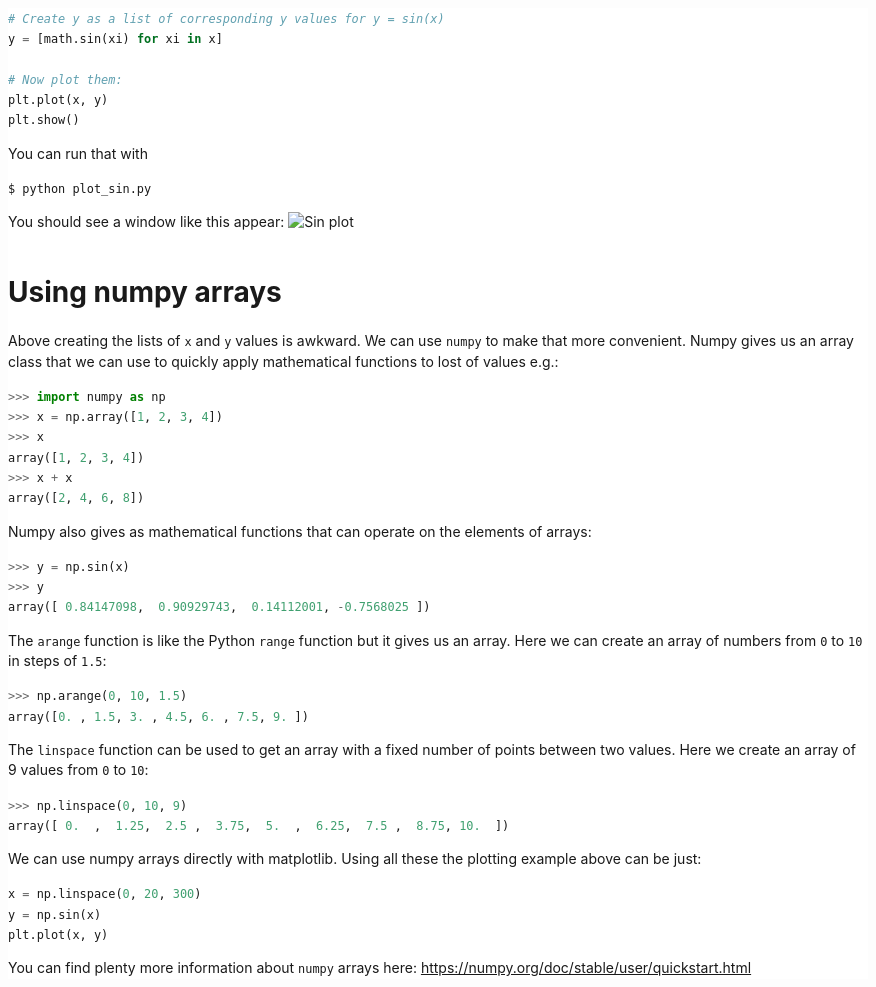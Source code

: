 ```python
# Create y as a list of corresponding y values for y = sin(x)
y = [math.sin(xi) for xi in x]

# Now plot them:
plt.plot(x, y)
plt.show()
```
You can run that with
```console
$ python plot_sin.py
```
You should see a window like this appear:
![Sin plot](plot_sin.svg)

Using numpy arrays
==================

Above creating the lists of `x` and `y` values is awkward. We can use `numpy`
to make that more convenient. Numpy gives us an array class that we can use to
quickly apply mathematical functions to lost of values e.g.:
```python
>>> import numpy as np
>>> x = np.array([1, 2, 3, 4])
>>> x
array([1, 2, 3, 4])
>>> x + x
array([2, 4, 6, 8])
```
Numpy also gives as mathematical functions that can operate on the elements of
arrays:
```python
>>> y = np.sin(x)
>>> y
array([ 0.84147098,  0.90929743,  0.14112001, -0.7568025 ])
```
The `arange` function is like the Python `range` function but it gives us an
array. Here we can create an array of numbers from `0` to `10` in steps of
`1.5`:
```python
>>> np.arange(0, 10, 1.5)
array([0. , 1.5, 3. , 4.5, 6. , 7.5, 9. ])
```
The `linspace` function can be used to get an array with a fixed number of
points between two values. Here we create an array of 9 values from `0` to
`10`:
```python
>>> np.linspace(0, 10, 9)
array([ 0.  ,  1.25,  2.5 ,  3.75,  5.  ,  6.25,  7.5 ,  8.75, 10.  ])
```
We can use numpy arrays directly with matplotlib. Using all these the plotting
example above can be just:
```python
x = np.linspace(0, 20, 300)
y = np.sin(x)
plt.plot(x, y)
```
You can find plenty more information about `numpy` arrays here:
<https://numpy.org/doc/stable/user/quickstart.html>
